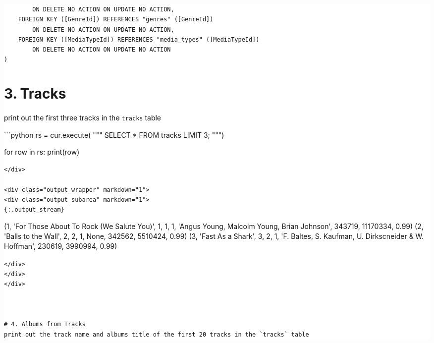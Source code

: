 ```
		ON DELETE NO ACTION ON UPDATE NO ACTION,
    FOREIGN KEY ([GenreId]) REFERENCES "genres" ([GenreId]) 
		ON DELETE NO ACTION ON UPDATE NO ACTION,
    FOREIGN KEY ([MediaTypeId]) REFERENCES "media_types" ([MediaTypeId]) 
		ON DELETE NO ACTION ON UPDATE NO ACTION
)

```
</div>
</div>
</div>



# 3. Tracks
print out the first three tracks in the `tracks` table



<div markdown="1" class="cell code_cell">
<div class="input_area" markdown="1">
```python
rs = cur.execute(
    """
    SELECT * 
    FROM tracks
    LIMIT 3;
    """)

for row in rs:
    print(row)

```
</div>

<div class="output_wrapper" markdown="1">
<div class="output_subarea" markdown="1">
{:.output_stream}
```
(1, 'For Those About To Rock (We Salute You)', 1, 1, 1, 'Angus Young, Malcolm Young, Brian Johnson', 343719, 11170334, 0.99)
(2, 'Balls to the Wall', 2, 2, 1, None, 342562, 5510424, 0.99)
(3, 'Fast As a Shark', 3, 2, 1, 'F. Baltes, S. Kaufman, U. Dirkscneider & W. Hoffman', 230619, 3990994, 0.99)
```
</div>
</div>
</div>



# 4. Albums from Tracks
print out the track name and albums title of the first 20 tracks in the `tracks` table
